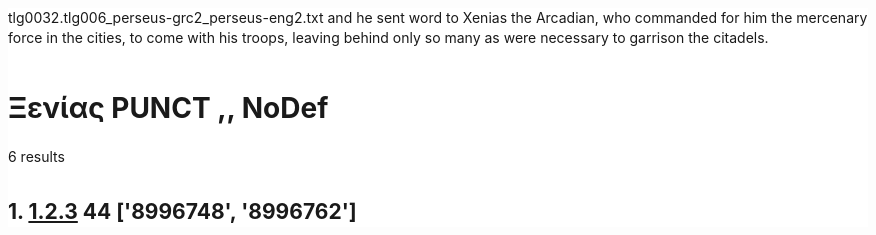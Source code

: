 tlg0032.tlg006_perseus-grc2_perseus-eng2.txt and he sent word to Xenias the Arcadian, who commanded for him the mercenary force in the cities, to come with his troops, leaving behind only so many as were necessary to garrison the citadels. 

# Ξενίας PUNCT ,, NoDef
6 results
## 1. [1.2.3](https://beyond-translation.perseus.org/reader/urn:cts:greekLit:tlg0032.tlg006.perseus-grc2:1.2.3?mode=syntax-trees) 44 ['8996748', '8996762']